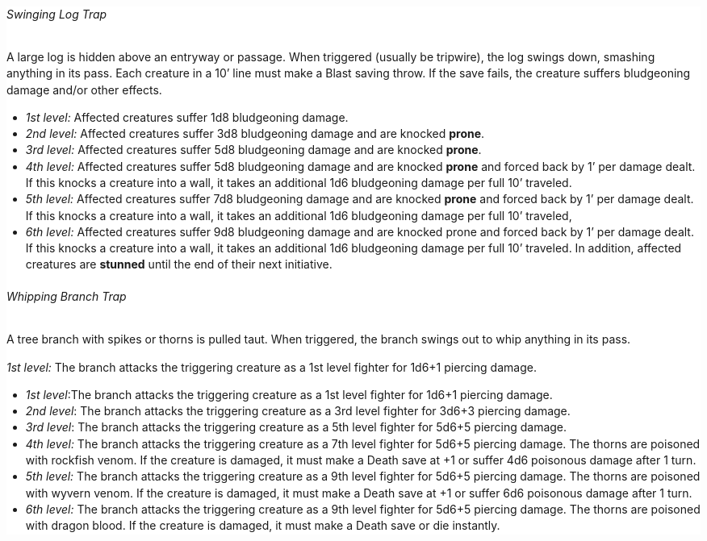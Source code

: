 ###### Swinging Log Trap

A large log is hidden above an entryway or passage. When triggered (usually be tripwire), the log swings down, smashing anything in its pass. Each creature in a 10’ line must make a Blast saving throw. If the save fails, the creature suffers bludgeoning damage and/or other effects.

* *1st level:* Affected creatures suffer 1d8 bludgeoning damage.
* *2nd level:* Affected creatures suffer 3d8 bludgeoning damage and are knocked **prone**.
* *3rd level:* Affected creatures suffer 5d8 bludgeoning damage and are knocked **prone**.
* *4th level:* Affected creatures suffer 5d8 bludgeoning damage and are knocked **prone** and forced back by 1’ per damage dealt. If this knocks a creature into a wall, it takes an additional 1d6 bludgeoning damage per full 10’ traveled.
* *5th level:* Affected creatures suffer 7d8 bludgeoning damage and are knocked **prone** and forced back by 1’ per damage dealt. If this knocks a creature into a wall, it takes an additional 1d6 bludgeoning damage per full 10’ traveled,
* *6th level:* Affected creatures suffer 9d8 bludgeoning damage and are knocked prone and forced back by 1’ per damage dealt. If this knocks a creature into a wall, it takes an additional 1d6 bludgeoning damage per full 10’ traveled. In addition, affected creatures are **stunned** until the end of their next initiative.

###### Whipping Branch Trap

A tree branch with spikes or thorns is pulled taut. When triggered, the branch swings out to whip anything in its pass.

*1st level:* The branch attacks the triggering creature as a 1st level fighter for 1d6+1 piercing damage.

* *1st level*:The branch attacks the triggering creature as a 1st level fighter for 1d6+1 piercing damage.
* *2nd level*: The branch attacks the triggering creature as a 3rd level fighter for 3d6+3 piercing damage.
* *3rd level*: The branch attacks the triggering creature as a 5th level fighter for 5d6+5 piercing damage.
* *4th level:* The branch attacks the triggering creature as a 7th level fighter for 5d6+5 piercing damage. The thorns are poisoned with rockfish venom. If the creature is damaged, it must make a Death save at +1 or suffer 4d6 poisonous damage after 1 turn.
* *5th level:* The branch attacks the triggering creature as a 9th level fighter for 5d6+5 piercing damage. The thorns are poisoned with wyvern venom. If the creature is damaged, it must make a Death save at +1 or suffer 6d6 poisonous damage after 1 turn.
* *6th level:* The branch attacks the triggering creature as a 9th level fighter for 5d6+5 piercing damage. The thorns are poisoned with dragon blood. If the creature is damaged, it must make a Death save or die instantly.
